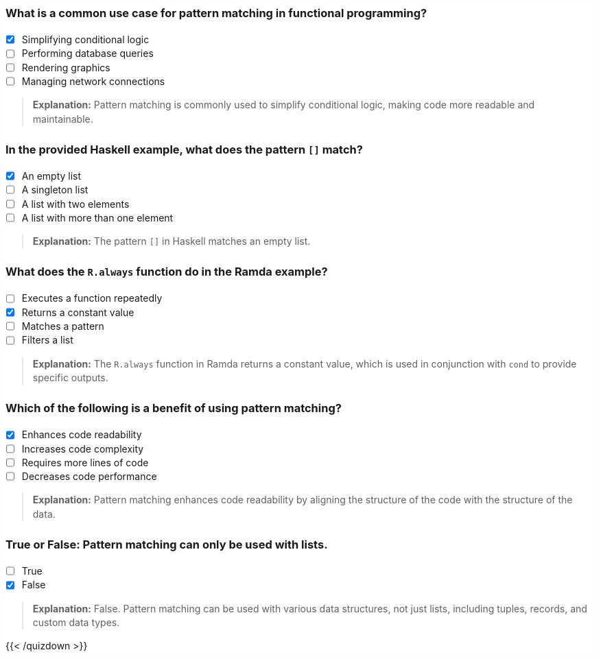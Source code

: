 ### What is a common use case for pattern matching in functional programming?

- [x] Simplifying conditional logic
- [ ] Performing database queries
- [ ] Rendering graphics
- [ ] Managing network connections

> **Explanation:** Pattern matching is commonly used to simplify conditional logic, making code more readable and maintainable.

### In the provided Haskell example, what does the pattern `[]` match?

- [x] An empty list
- [ ] A singleton list
- [ ] A list with two elements
- [ ] A list with more than one element

> **Explanation:** The pattern `[]` in Haskell matches an empty list.

### What does the `R.always` function do in the Ramda example?

- [ ] Executes a function repeatedly
- [x] Returns a constant value
- [ ] Matches a pattern
- [ ] Filters a list

> **Explanation:** The `R.always` function in Ramda returns a constant value, which is used in conjunction with `cond` to provide specific outputs.

### Which of the following is a benefit of using pattern matching?

- [x] Enhances code readability
- [ ] Increases code complexity
- [ ] Requires more lines of code
- [ ] Decreases code performance

> **Explanation:** Pattern matching enhances code readability by aligning the structure of the code with the structure of the data.

### True or False: Pattern matching can only be used with lists.

- [ ] True
- [x] False

> **Explanation:** False. Pattern matching can be used with various data structures, not just lists, including tuples, records, and custom data types.

{{< /quizdown >}}
